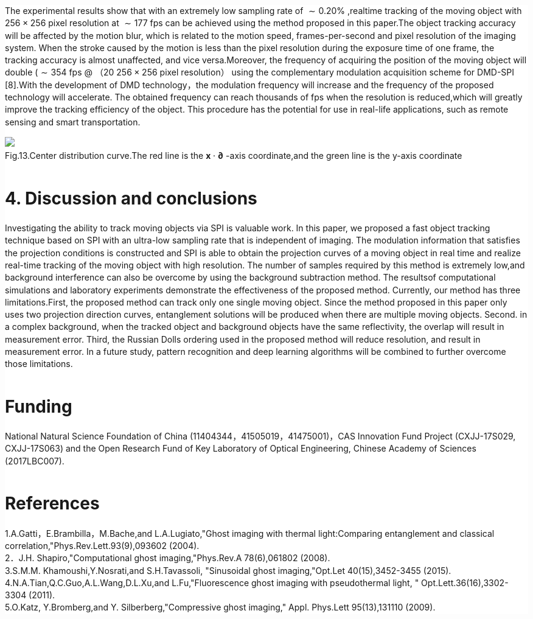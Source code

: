 The experimental results show that with an extremely low sampling rate of ${ \sim } 0 . 2 0 \%$ ,realtime tracking of the moving object with $2 5 6 \times 2 5 6$ pixel resolution at ${ \sim } 1 7 7$ fps can be achieved using the method proposed in this paper.The object tracking accuracy will be affected by the motion blur, which is related to the motion speed, frames-per-second and pixel resolution of the imaging system. When the stroke caused by the motion is less than the pixel resolution during the exposure time of one frame, the tracking accuracy is almost unaffected, and vice versa.Moreover, the frequency of acquiring the position of the moving object will double $( \sim 3 5 4$ fps $@$ （20 $2 5 6 \times 2 5 6$ pixel resolution） using the complementary modulation acquisition scheme for DMD-SPI [8].With the development of DMD technology，the modulation frequency will increase and the frequency of the proposed technology will accelerate. The obtained frequency can reach thousands of fps when the resolution is reduced,which will greatly improve the tracking efficiency of the object. This procedure has the potential for use in real-life applications, such as remote sensing and smart transportation.

![](images/042ad539057127bbc5f11314c6eef2d8f32dc3d99bd5990f8c3dc8ce308ea336.jpg)  
Fig.13.Center distribution curve.The red line is the $\mathbf { x } \cdot \mathbf { \partial }$ -axis coordinate,and the green line is the y-axis coordinate

# 4. Discussion and conclusions

Investigating the ability to track moving objects via SPI is valuable work. In this paper, we proposed a fast object tracking technique based on SPI with an ultra-low sampling rate that is independent of imaging. The modulation information that satisfies the projection conditions is constructed and SPI is able to obtain the projection curves of a moving object in real time and realize real-time tracking of the moving object with high resolution. The number of samples required by this method is extremely low,and background interference can also be overcome by using the background subtraction method. The resultsof computational simulations and laboratory experiments demonstrate the effectiveness of the proposed method. Currently, our method has three limitations.First, the proposed method can track only one single moving object. Since the method proposed in this paper only uses two projection direction curves, entanglement solutions will be produced when there are multiple moving objects. Second. in a complex background, when the tracked object and background objects have the same reflectivity, the overlap will result in measurement error. Third, the Russian Dolls ordering used in the proposed method will reduce resolution, and result in measurement error. In a future study, pattern recognition and deep learning algorithms will be combined to further overcome those limitations.

# Funding

National Natural Science Foundation of China (11404344，41505019，41475001)，CAS Innovation Fund Project (CXJJ-17S029, CXJJ-17S063) and the Open Research Fund of Key Laboratory of Optical Engineering, Chinese Academy of Sciences (2017LBC007).

# References

1.A.Gatti，E.Brambilla，M.Bache,and L.A.Lugiato,"Ghost imaging with thermal light:Comparing entanglement and classical correlation,"Phys.Rev.Lett.93(9),093602 (2004).   
2．J.H. Shapiro,"Computational ghost imaging,"Phys.Rev.A 78(6),061802 (2008).   
3.S.M.M. Khamoushi,Y.Nosrati,and S.H.Tavassoli, "Sinusoidal ghost imaging,"Opt.Let 40(15),3452-3455 (2015).   
4.N.A.Tian,Q.C.Guo,A.L.Wang,D.L.Xu,and L.Fu,"Fluorescence ghost imaging with pseudothermal light, " Opt.Lett.36(16),3302-3304 (2011).   
5.O.Katz, Y.Bromberg,and Y. Silberberg,"Compressive ghost imaging," Appl. Phys.Lett 95(13),131110 (2009).
